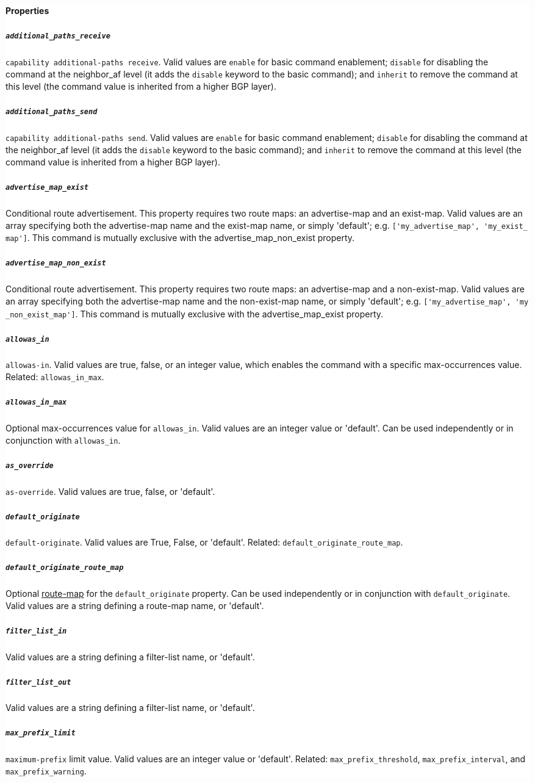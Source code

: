#### Properties

##### `additional_paths_receive`
`capability additional-paths receive`. Valid values are `enable` for basic command enablement; `disable` for disabling the command at the neighbor_af level (it adds the `disable` keyword to the basic command); and `inherit` to remove the command at this level (the command value is inherited from a higher BGP layer).

##### `additional_paths_send`
`capability additional-paths send`. Valid values are `enable` for basic command enablement; `disable` for disabling the command at the neighbor_af level (it adds the `disable` keyword to the basic command); and `inherit` to remove the command at this level (the command value is inherited from a higher BGP layer).

##### `advertise_map_exist`
Conditional route advertisement. This property requires two route maps: an advertise-map and an exist-map. Valid values are an array specifying both the advertise-map name and the exist-map name, or simply 'default'; e.g. `['my_advertise_map', 'my_exist_map']`. This command is mutually exclusive with the advertise_map_non_exist property.

##### `advertise_map_non_exist`
Conditional route advertisement. This property requires two route maps: an advertise-map and a non-exist-map. Valid values are an array specifying both the advertise-map name and the non-exist-map name, or simply 'default'; e.g. `['my_advertise_map', 'my_non_exist_map']`. This command is mutually exclusive with the advertise_map_exist property.

##### `allowas_in`
`allowas-in`. Valid values are true, false, or an integer value, which enables the command with a specific max-occurrences value. Related: `allowas_in_max`.

##### `allowas_in_max`
Optional max-occurrences value for `allowas_in`. Valid values are an integer value or 'default'. Can be used independently or in conjunction with `allowas_in`.

##### `as_override`
`as-override`. Valid values are true, false, or 'default'.

##### `default_originate`
`default-originate`. Valid values are True, False, or 'default'. Related: `default_originate_route_map`.

##### `default_originate_route_map`
Optional [route-map](#cisco-os-differences) for the `default_originate` property. Can be used independently or in conjunction with `default_originate`. Valid values are a string defining a route-map name, or 'default'.

##### `filter_list_in`
Valid values are a string defining a filter-list name, or 'default'.

##### `filter_list_out`
Valid values are a string defining a filter-list name, or 'default'.

##### `max_prefix_limit`
`maximum-prefix` limit value. Valid values are an integer value or 'default'. Related: `max_prefix_threshold`, `max_prefix_interval`, and `max_prefix_warning`.
